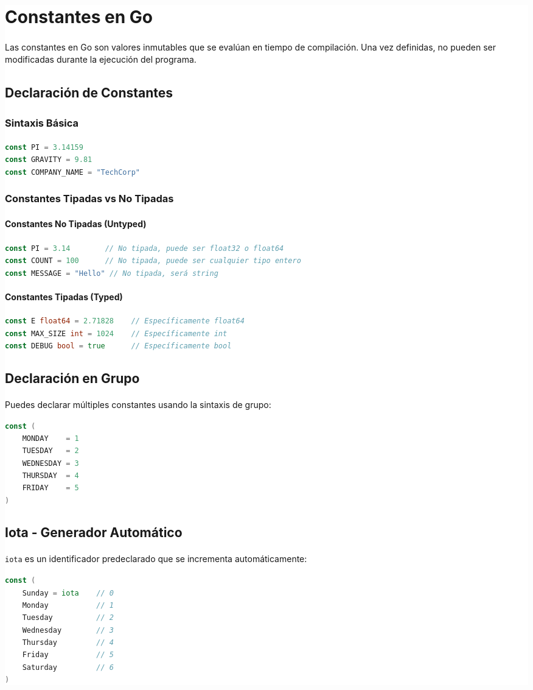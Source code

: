 # Constantes en Go

Las constantes en Go son valores inmutables que se evalúan en tiempo de compilación. Una vez definidas, no pueden ser modificadas durante la ejecución del programa.

## Declaración de Constantes

### Sintaxis Básica

```go
const PI = 3.14159
const GRAVITY = 9.81
const COMPANY_NAME = "TechCorp"
```

### Constantes Tipadas vs No Tipadas

#### Constantes No Tipadas (Untyped)
```go
const PI = 3.14        // No tipada, puede ser float32 o float64
const COUNT = 100      // No tipada, puede ser cualquier tipo entero
const MESSAGE = "Hello" // No tipada, será string
```

#### Constantes Tipadas (Typed)
```go
const E float64 = 2.71828    // Específicamente float64
const MAX_SIZE int = 1024    // Específicamente int
const DEBUG bool = true      // Específicamente bool
```

## Declaración en Grupo

Puedes declarar múltiples constantes usando la sintaxis de grupo:

```go
const (
    MONDAY    = 1
    TUESDAY   = 2
    WEDNESDAY = 3
    THURSDAY  = 4
    FRIDAY    = 5
)
```

## Iota - Generador Automático

`iota` es un identificador predeclarado que se incrementa automáticamente:

```go
const (
    Sunday = iota    // 0
    Monday           // 1
    Tuesday          // 2
    Wednesday        // 3
    Thursday         // 4
    Friday           // 5
    Saturday         // 6
)
```
